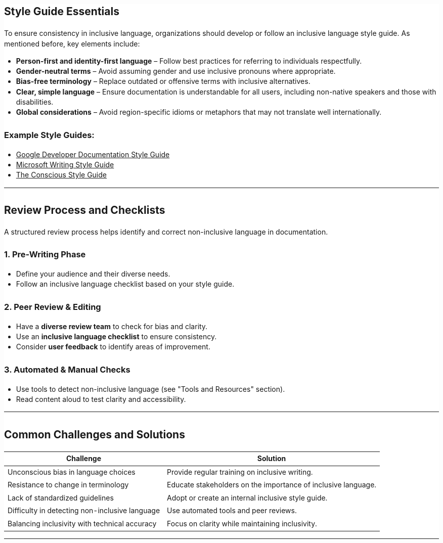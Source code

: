 ## Style Guide Essentials  
To ensure consistency in inclusive language, organizations should develop or follow an inclusive language style guide. As mentioned before, key elements include:  

- **Person-first and identity-first language** – Follow best practices for referring to individuals respectfully.  
- **Gender-neutral terms** – Avoid assuming gender and use inclusive pronouns where appropriate.  
- **Bias-free terminology** – Replace outdated or offensive terms with inclusive alternatives.  
- **Clear, simple language** – Ensure documentation is understandable for all users, including non-native speakers and those with disabilities.  
- **Global considerations** – Avoid region-specific idioms or metaphors that may not translate well internationally.  

### Example Style Guides:
- [Google Developer Documentation Style Guide](https://developers.google.com/style/inclusive-documentation)  
- [Microsoft Writing Style Guide](https://learn.microsoft.com/en-us/style-guide/)  
- [The Conscious Style Guide](https://consciousstyleguide.com/)  

---

## Review Process and Checklists  
A structured review process helps identify and correct non-inclusive language in documentation.  

### **1. Pre-Writing Phase**
- Define your audience and their diverse needs.  
- Follow an inclusive language checklist based on your style guide.  

### **2. Peer Review & Editing**
- Have a **diverse review team** to check for bias and clarity.  
- Use an **inclusive language checklist** to ensure consistency.  
- Consider **user feedback** to identify areas of improvement.  

### **3. Automated & Manual Checks**
- Use tools to detect non-inclusive language (see "Tools and Resources" section).  
- Read content aloud to test clarity and accessibility.  

---

## Common Challenges and Solutions  

| **Challenge** | **Solution** |
|--------------|-------------|
| Unconscious bias in language choices | Provide regular training on inclusive writing. |
| Resistance to change in terminology | Educate stakeholders on the importance of inclusive language. |
| Lack of standardized guidelines | Adopt or create an internal inclusive style guide. |
| Difficulty in detecting non-inclusive language | Use automated tools and peer reviews. |
| Balancing inclusivity with technical accuracy | Focus on clarity while maintaining inclusivity. |

---